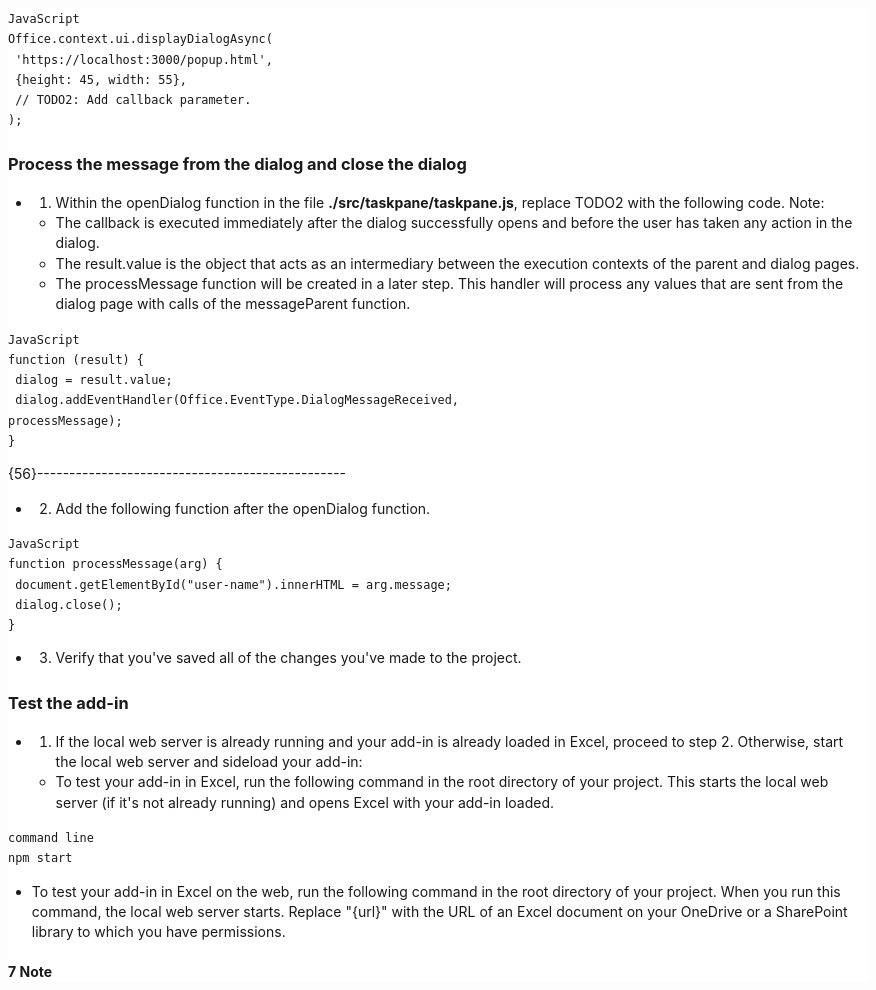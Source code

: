 ```
JavaScript
Office.context.ui.displayDialogAsync(
 'https://localhost:3000/popup.html',
 {height: 45, width: 55},
 // TODO2: Add callback parameter.
);
```
### **Process the message from the dialog and close the dialog**

- 1. Within the openDialog function in the file **./src/taskpane/taskpane.js**, replace TODO2 with the following code. Note:
	- The callback is executed immediately after the dialog successfully opens and before the user has taken any action in the dialog.
	- The result.value is the object that acts as an intermediary between the execution contexts of the parent and dialog pages.
	- The processMessage function will be created in a later step. This handler will process any values that are sent from the dialog page with calls of the messageParent function.

```
JavaScript
function (result) {
 dialog = result.value;
 dialog.addEventHandler(Office.EventType.DialogMessageReceived,
processMessage);
}
```

{56}------------------------------------------------

- 2. Add the following function after the openDialog function.

```
JavaScript
function processMessage(arg) {
 document.getElementById("user-name").innerHTML = arg.message;
 dialog.close();
}
```
- 3. Verify that you've saved all of the changes you've made to the project.
### **Test the add-in**

- 1. If the local web server is already running and your add-in is already loaded in Excel, proceed to step 2. Otherwise, start the local web server and sideload your add-in:
	- To test your add-in in Excel, run the following command in the root directory of your project. This starts the local web server (if it's not already running) and opens Excel with your add-in loaded.

```
command line
npm start
```
- To test your add-in in Excel on the web, run the following command in the root directory of your project. When you run this command, the local web server starts. Replace "{url}" with the URL of an Excel document on your OneDrive or a SharePoint library to which you have permissions.
#### 7 **Note**
